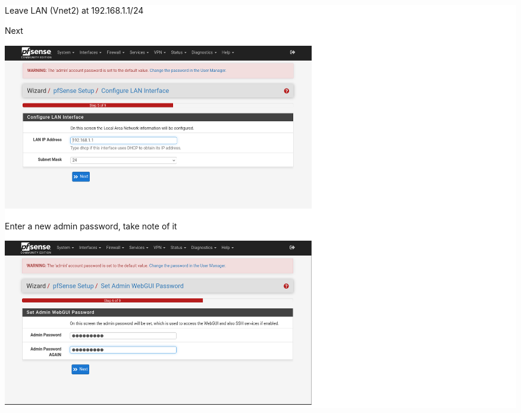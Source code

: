 Leave LAN (Vnet2) at 192.168.1.1/24

Next

<img src = "/images/firewall/Untitled 7.png" width = 60% height = 60%>

Enter a new admin password, take note of it

<img src = "/images/firewall/Untitled 8.png" width = 60% height = 60%>
